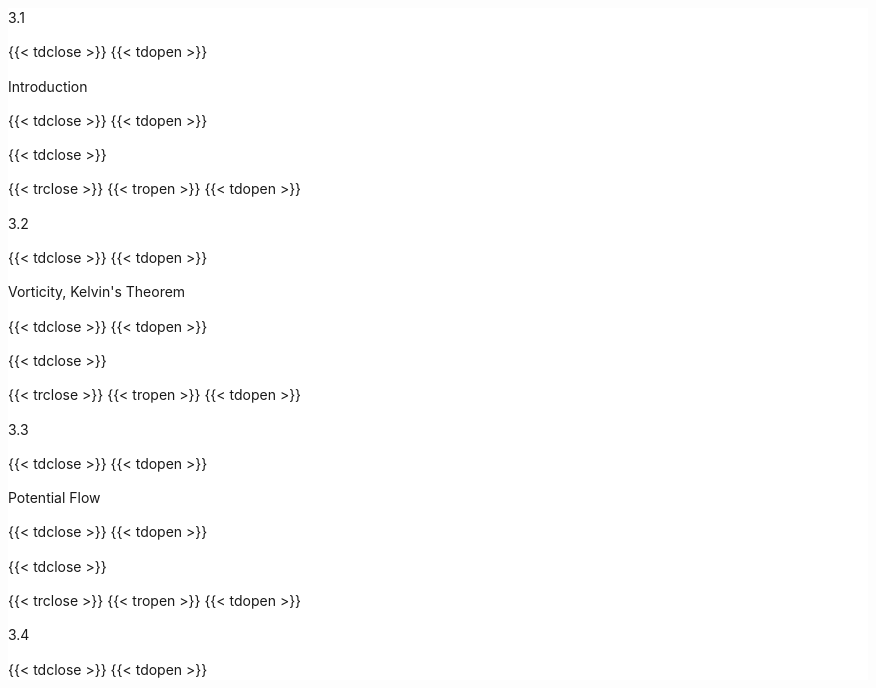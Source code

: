 
3.1


{{< tdclose >}}
{{< tdopen >}}


Introduction


{{< tdclose >}}
{{< tdopen >}}

{{< tdclose >}}

{{< trclose >}}
{{< tropen >}}
{{< tdopen >}}


3.2


{{< tdclose >}}
{{< tdopen >}}


Vorticity, Kelvin's Theorem


{{< tdclose >}}
{{< tdopen >}}

{{< tdclose >}}

{{< trclose >}}
{{< tropen >}}
{{< tdopen >}}


3.3


{{< tdclose >}}
{{< tdopen >}}


Potential Flow


{{< tdclose >}}
{{< tdopen >}}

{{< tdclose >}}

{{< trclose >}}
{{< tropen >}}
{{< tdopen >}}


3.4


{{< tdclose >}}
{{< tdopen >}}
